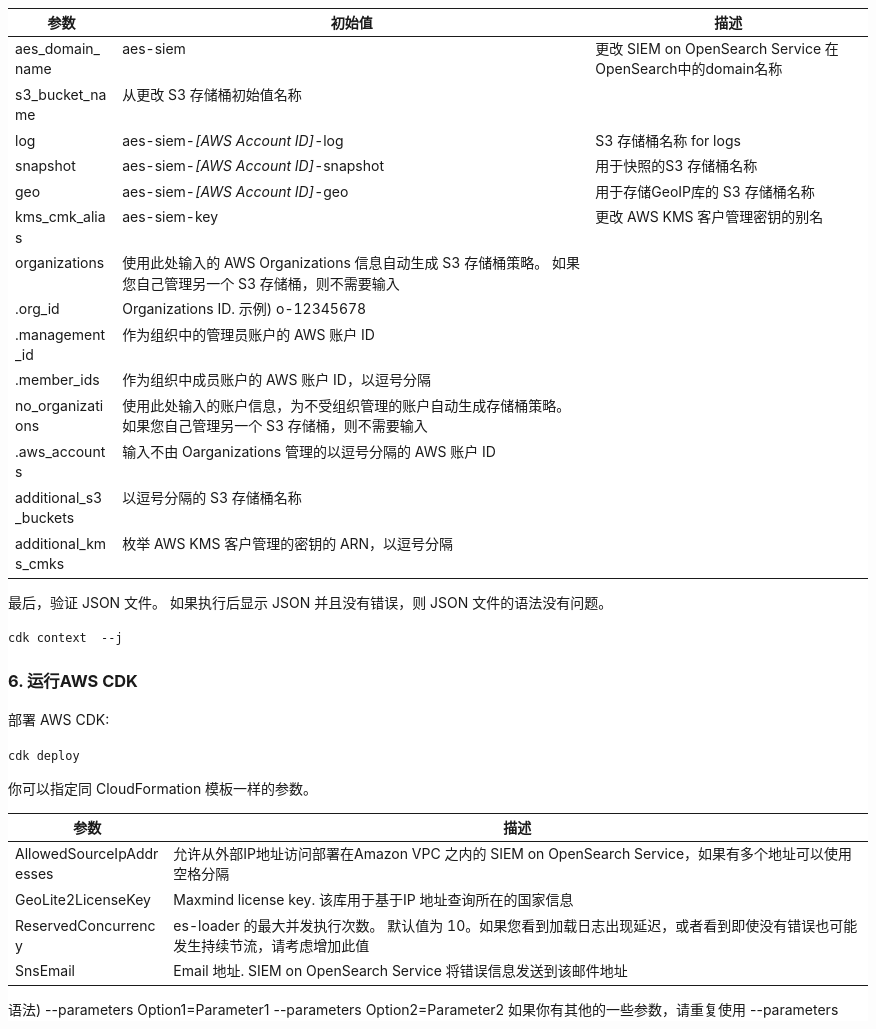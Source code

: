 | 参数 | 初始值 | 描述 |
|------------|-------|-----|
| aes_domain_name | aes-siem | 更改 SIEM on OpenSearch Service 在 OpenSearch中的domain名称 |
| s3_bucket_name | 从更改 S3 存储桶初始值名称|
| log | aes-siem-*[AWS Account ID]*-log | S3 存储桶名称 for logs |
| snapshot | aes-siem-*[AWS Account ID]*-snapshot | 用于快照的S3 存储桶名称 |
| geo | aes-siem-*[AWS Account ID]*-geo | 用于存储GeoIP库的 S3 存储桶名称 |
| kms_cmk_alias | aes-siem-key | 更改 AWS KMS 客户管理密钥的别名 |
| organizations | 使用此处输入的 AWS Organizations 信息自动生成 S3 存储桶策略。 如果您自己管理另一个 S3 存储桶，则不需要输入 |
| .org_id | Organizations ID. 示例) o-12345678 |
| .management_id | 作为组织中的管理员账户的 AWS 账户 ID |
| .member_ids | 作为组织中成员账户的 AWS 账户 ID，以逗号分隔 |
| no_organizations | 使用此处输入的账户信息，为不受组织管理的账户自动生成存储桶策略。 如果您自己管理另一个 S3 存储桶，则不需要输入 |
| .aws_accounts | 输入不由 Oarganizations 管理的以逗号分隔的 AWS 账户 ID |
| additional_s3_buckets | 以逗号分隔的 S3 存储桶名称 |
| additional_kms_cmks | 枚举 AWS KMS 客户管理的密钥的 ARN，以逗号分隔 |

最后，验证 JSON 文件。 如果执行后显示 JSON 并且没有错误，则 JSON 文件的语法没有问题。

```shell
cdk context  --j
```

### 6. 运行AWS CDK

部署 AWS CDK:

```bash
cdk deploy
```

你可以指定同 CloudFormation 模板一样的参数。

| 参数 | 描述 |
|------------|----|
| AllowedSourceIpAddresses |允许从外部IP地址访问部署在Amazon VPC 之内的 SIEM on OpenSearch Service，如果有多个地址可以使用空格分隔  |
| GeoLite2LicenseKey | Maxmind license key. 该库用于基于IP 地址查询所在的国家信息  |
| ReservedConcurrency | es-loader 的最大并发执行次数。 默认值为 10。如果您看到加载日志出现延迟，或者看到即使没有错误也可能发生持续节流，请考虑增加此值  |
| SnsEmail | Email 地址. SIEM on OpenSearch Service 将错误信息发送到该邮件地址 |

语法) --parameters Option1=Parameter1 --parameters Option2=Parameter2
如果你有其他的一些参数，请重复使用 --parameters
